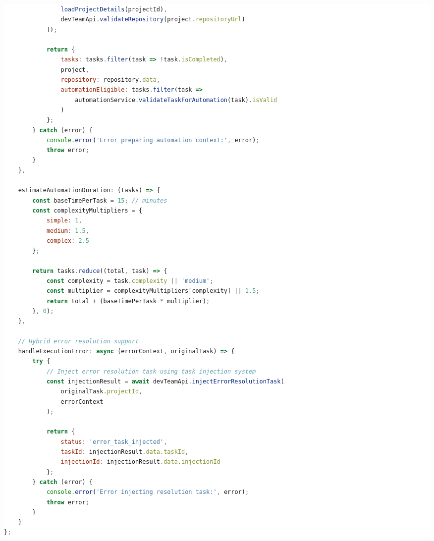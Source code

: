 ```javascript
                loadProjectDetails(projectId),
                devTeamApi.validateRepository(project.repositoryUrl)
            ]);
            
            return {
                tasks: tasks.filter(task => !task.isCompleted),
                project,
                repository: repository.data,
                automationEligible: tasks.filter(task => 
                    automationService.validateTaskForAutomation(task).isValid
                )
            };
        } catch (error) {
            console.error('Error preparing automation context:', error);
            throw error;
        }
    },
    
    estimateAutomationDuration: (tasks) => {
        const baseTimePerTask = 15; // minutes
        const complexityMultipliers = {
            simple: 1,
            medium: 1.5,
            complex: 2.5
        };
        
        return tasks.reduce((total, task) => {
            const complexity = task.complexity || 'medium';
            const multiplier = complexityMultipliers[complexity] || 1.5;
            return total + (baseTimePerTask * multiplier);
        }, 0);
    },
    
    // Hybrid error resolution support
    handleExecutionError: async (errorContext, originalTask) => {
        try {
            // Inject error resolution task using task injection system
            const injectionResult = await devTeamApi.injectErrorResolutionTask(
                originalTask.projectId,
                errorContext
            );
            
            return {
                status: 'error_task_injected',
                taskId: injectionResult.data.taskId,
                injectionId: injectionResult.data.injectionId
            };
        } catch (error) {
            console.error('Error injecting resolution task:', error);
            throw error;
        }
    }
};
```
